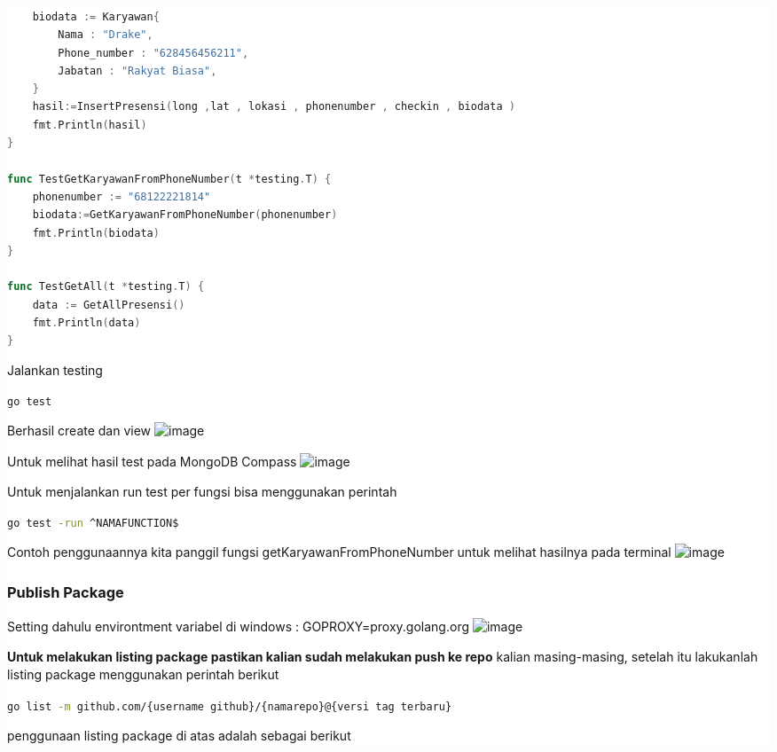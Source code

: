 ```go
	biodata := Karyawan{
		Nama : "Drake",
		Phone_number : "628456456211",
		Jabatan : "Rakyat Biasa",
	}
	hasil:=InsertPresensi(long ,lat , lokasi , phonenumber , checkin , biodata )
	fmt.Println(hasil)
}

func TestGetKaryawanFromPhoneNumber(t *testing.T) {
	phonenumber := "68122221814"
	biodata:=GetKaryawanFromPhoneNumber(phonenumber)
	fmt.Println(biodata)
}

func TestGetAll(t *testing.T) {
	data := GetAllPresensi()
	fmt.Println(data)
}


```

Jalankan testing

```sh
go test
```
Berhasil create dan view
![image](https://github.com/Bukulapak/WebService2024/assets/26703717/265a7151-0e10-4e27-9984-99169abd0efd)

Untuk melihat hasil test pada MongoDB Compass
![image](https://github.com/Bukulapak/WebService2024/assets/26703717/3ada91f3-0820-412b-94c9-24eb184a0ea1)

Untuk menjalankan run test per fungsi bisa menggunakan perintah

```sh
go test -run ^NAMAFUNCTION$
```

Contoh penggunaannya kita panggil fungsi getKaryawanFromPhoneNumber untuk melihat hasilnya pada terminal
![image](https://github.com/Bukulapak/WebService2024/assets/26703717/b216c486-29b1-45d0-a9e2-024fb4589dc7)

### Publish Package

Setting dahulu environtment variabel di windows :
GOPROXY=proxy.golang.org
![image](https://user-images.githubusercontent.com/15622730/223696410-11ffa42a-225e-4d50-a30e-97d1894407d9.png)

**Untuk melakukan listing package pastikan kalian sudah melakukan push ke repo** kalian masing-masing, setelah itu lakukanlah listing package menggunakan perintah berikut
```sh
go list -m github.com/{username github}/{namarepo}@{versi tag terbaru}
```
penggunaan listing package di atas adalah sebagai berikut
